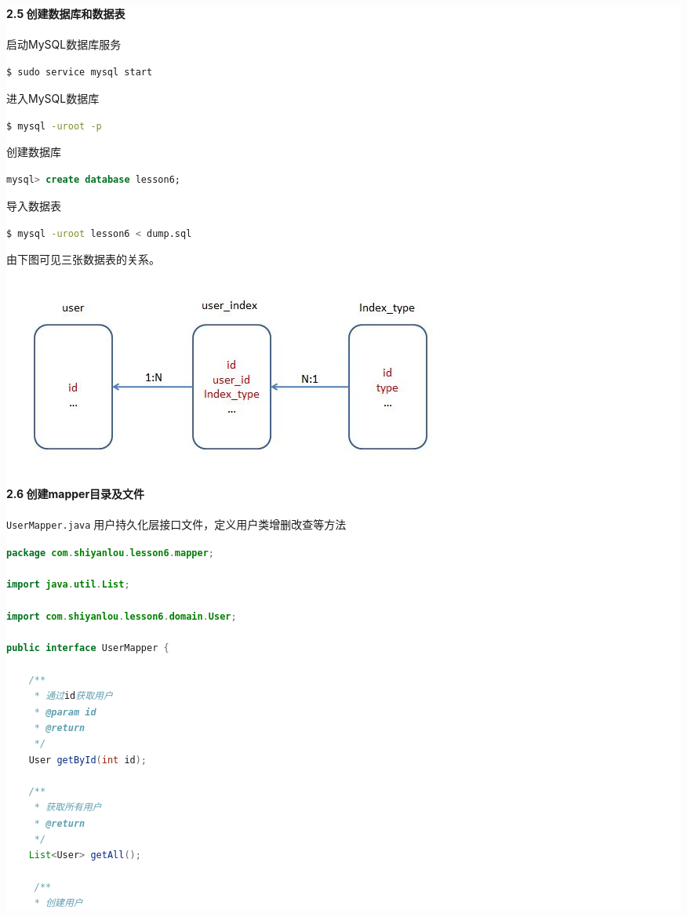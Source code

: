 #### 2.5 创建数据库和数据表

启动MySQL数据库服务

```sh
$ sudo service mysql start
```

进入MySQL数据库

```sh
$ mysql -uroot -p
```

创建数据库

```sql
mysql> create database lesson6; 
```
导入数据表

```sh
$ mysql -uroot lesson6 < dump.sql
```

由下图可见三张数据表的关系。

![](./pic/2-5-1.JPG)

#### 2.6 创建mapper目录及文件

`UserMapper.java` 用户持久化层接口文件，定义用户类增删改查等方法

```java
package com.shiyanlou.lesson6.mapper;

import java.util.List;

import com.shiyanlou.lesson6.domain.User;

public interface UserMapper {

  	/**
	 * 通过id获取用户
	 * @param id
	 * @return
	 */
	User getById(int id);
	
  	/**
	 * 获取所有用户
	 * @return
	 */
	List<User> getAll();
	
 	 /**
	 * 创建用户
```